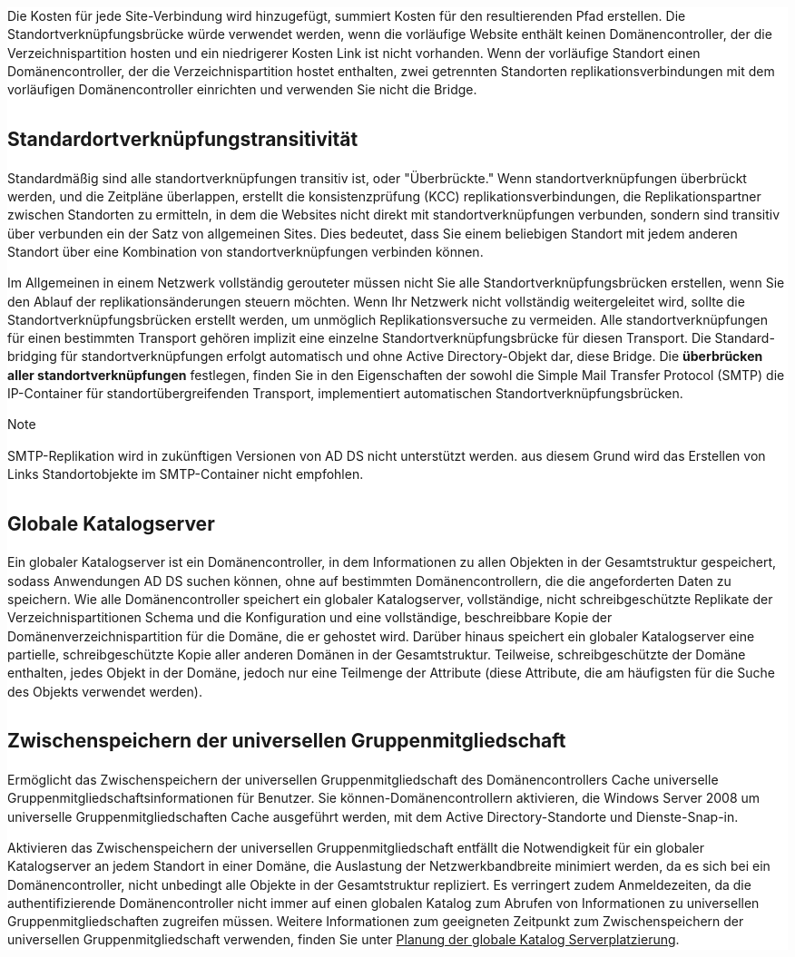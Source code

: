 Die Kosten für jede Site-Verbindung wird hinzugefügt, summiert Kosten für den resultierenden Pfad erstellen. Die Standortverknüpfungsbrücke würde verwendet werden, wenn die vorläufige Website enthält keinen Domänencontroller, der die Verzeichnispartition hosten und ein niedrigerer Kosten Link ist nicht vorhanden. Wenn der vorläufige Standort einen Domänencontroller, der die Verzeichnispartition hostet enthalten, zwei getrennten Standorten replikationsverbindungen mit dem vorläufigen Domänencontroller einrichten und verwenden Sie nicht die Bridge.  
  
## <a name="BKMK_8"></a>Standardortverknüpfungstransitivität  
Standardmäßig sind alle standortverknüpfungen transitiv ist, oder "Überbrückte." Wenn standortverknüpfungen überbrückt werden, und die Zeitpläne überlappen, erstellt die konsistenzprüfung (KCC) replikationsverbindungen, die Replikationspartner zwischen Standorten zu ermitteln, in dem die Websites nicht direkt mit standortverknüpfungen verbunden, sondern sind transitiv über verbunden ein der Satz von allgemeinen Sites. Dies bedeutet, dass Sie einem beliebigen Standort mit jedem anderen Standort über eine Kombination von standortverknüpfungen verbinden können.  
  
Im Allgemeinen in einem Netzwerk vollständig gerouteter müssen nicht Sie alle Standortverknüpfungsbrücken erstellen, wenn Sie den Ablauf der replikationsänderungen steuern möchten. Wenn Ihr Netzwerk nicht vollständig weitergeleitet wird, sollte die Standortverknüpfungsbrücken erstellt werden, um unmöglich Replikationsversuche zu vermeiden. Alle standortverknüpfungen für einen bestimmten Transport gehören implizit eine einzelne Standortverknüpfungsbrücke für diesen Transport. Die Standard-bridging für standortverknüpfungen erfolgt automatisch und ohne Active Directory-Objekt dar, diese Bridge. Die **überbrücken aller standortverknüpfungen** festlegen, finden Sie in den Eigenschaften der sowohl die Simple Mail Transfer Protocol (SMTP) die IP-Container für standortübergreifenden Transport, implementiert automatischen Standortverknüpfungsbrücken.  
  
> [!NOTE]  
> SMTP-Replikation wird in zukünftigen Versionen von AD DS nicht unterstützt werden. aus diesem Grund wird das Erstellen von Links Standortobjekte im SMTP-Container nicht empfohlen.  
  
## <a name="BKMK_9"></a>Globale Katalogserver  
Ein globaler Katalogserver ist ein Domänencontroller, in dem Informationen zu allen Objekten in der Gesamtstruktur gespeichert, sodass Anwendungen AD DS suchen können, ohne auf bestimmten Domänencontrollern, die die angeforderten Daten zu speichern. Wie alle Domänencontroller speichert ein globaler Katalogserver, vollständige, nicht schreibgeschützte Replikate der Verzeichnispartitionen Schema und die Konfiguration und eine vollständige, beschreibbare Kopie der Domänenverzeichnispartition für die Domäne, die er gehostet wird. Darüber hinaus speichert ein globaler Katalogserver eine partielle, schreibgeschützte Kopie aller anderen Domänen in der Gesamtstruktur. Teilweise, schreibgeschützte der Domäne enthalten, jedes Objekt in der Domäne, jedoch nur eine Teilmenge der Attribute (diese Attribute, die am häufigsten für die Suche des Objekts verwendet werden).  
  
## <a name="BKMK_10"></a>Zwischenspeichern der universellen Gruppenmitgliedschaft  
Ermöglicht das Zwischenspeichern der universellen Gruppenmitgliedschaft des Domänencontrollers Cache universelle Gruppenmitgliedschaftsinformationen für Benutzer. Sie können-Domänencontrollern aktivieren, die Windows Server 2008 um universelle Gruppenmitgliedschaften Cache ausgeführt werden, mit dem Active Directory-Standorte und Dienste-Snap-in.  
  
Aktivieren das Zwischenspeichern der universellen Gruppenmitgliedschaft entfällt die Notwendigkeit für ein globaler Katalogserver an jedem Standort in einer Domäne, die Auslastung der Netzwerkbandbreite minimiert werden, da es sich bei ein Domänencontroller, nicht unbedingt alle Objekte in der Gesamtstruktur repliziert. Es verringert zudem Anmeldezeiten, da die authentifizierende Domänencontroller nicht immer auf einen globalen Katalog zum Abrufen von Informationen zu universellen Gruppenmitgliedschaften zugreifen müssen. Weitere Informationen zum geeigneten Zeitpunkt zum Zwischenspeichern der universellen Gruppenmitgliedschaft verwenden, finden Sie unter [Planung der globale Katalog Serverplatzierung](../../../ad-ds/plan/Planning-Global-Catalog-Server-Placement.md).  
  


